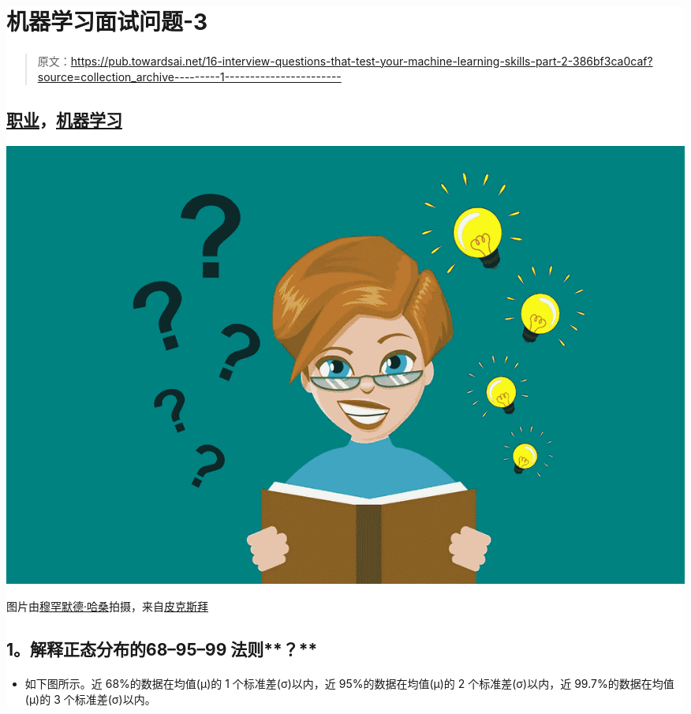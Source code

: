 # 机器学习面试问题-3

> 原文：<https://pub.towardsai.net/16-interview-questions-that-test-your-machine-learning-skills-part-2-386bf3ca0caf?source=collection_archive---------1----------------------->

## [职业](https://towardsai.net/p/category/careers)，[机器学习](https://towardsai.net/p/category/machine-learning)

![](img/864cff8a929d8be185eec7baf25bd934.png)

图片由[穆罕默德·哈桑](https://pixabay.com/users/mohamed_hassan-5229782/?utm_source=link-attribution&utm_medium=referral&utm_campaign=image&utm_content=4222728)拍摄，来自[皮克斯拜](https://pixabay.com/?utm_source=link-attribution&utm_medium=referral&utm_campaign=image&utm_content=4222728)

## **1。解释正态分布的**68–95–99 法则**？**

*   如下图所示。近 68%的数据在均值(μ)的 1 个标准差(σ)以内，近 95%的数据在均值(μ)的 2 个标准差(σ)以内，近 99.7%的数据在均值(μ)的 3 个标准差(σ)以内。

